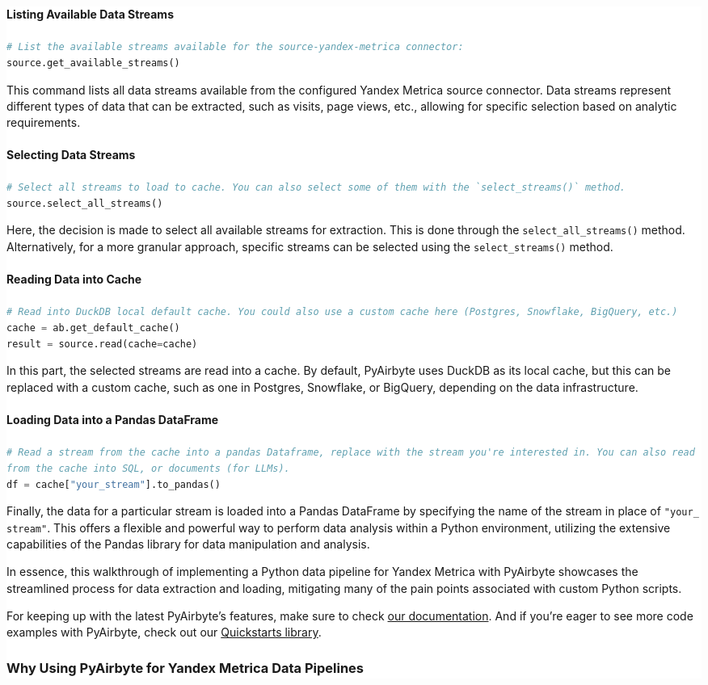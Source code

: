 #### Listing Available Data Streams

```python
# List the available streams available for the source-yandex-metrica connector:
source.get_available_streams()
```
This command lists all data streams available from the configured Yandex Metrica source connector. Data streams represent different types of data that can be extracted, such as visits, page views, etc., allowing for specific selection based on analytic requirements.

#### Selecting Data Streams

```python
# Select all streams to load to cache. You can also select some of them with the `select_streams()` method.
source.select_all_streams()
```
Here, the decision is made to select all available streams for extraction. This is done through the `select_all_streams()` method. Alternatively, for a more granular approach, specific streams can be selected using the `select_streams()` method.

#### Reading Data into Cache

```python
# Read into DuckDB local default cache. You could also use a custom cache here (Postgres, Snowflake, BigQuery, etc.)
cache = ab.get_default_cache()
result = source.read(cache=cache)
```
In this part, the selected streams are read into a cache. By default, PyAirbyte uses DuckDB as its local cache, but this can be replaced with a custom cache, such as one in Postgres, Snowflake, or BigQuery, depending on the data infrastructure.

#### Loading Data into a Pandas DataFrame

```python
# Read a stream from the cache into a pandas Dataframe, replace with the stream you're interested in. You can also read from the cache into SQL, or documents (for LLMs).
df = cache["your_stream"].to_pandas()
```
Finally, the data for a particular stream is loaded into a Pandas DataFrame by specifying the name of the stream in place of `"your_stream"`. This offers a flexible and powerful way to perform data analysis within a Python environment, utilizing the extensive capabilities of the Pandas library for data manipulation and analysis.

In essence, this walkthrough of implementing a Python data pipeline for Yandex Metrica with PyAirbyte showcases the streamlined process for data extraction and loading, mitigating many of the pain points associated with custom Python scripts.

For keeping up with the latest PyAirbyte’s features, make sure to check [our documentation](https://docs.airbyte.com/using-airbyte/pyairbyte/getting-started). And if you’re eager to see more code examples with PyAirbyte, check out our [Quickstarts library](https://github.com/airbytehq/quickstarts/tree/main/pyairbyte_notebooks).

### Why Using PyAirbyte for Yandex Metrica Data Pipelines
